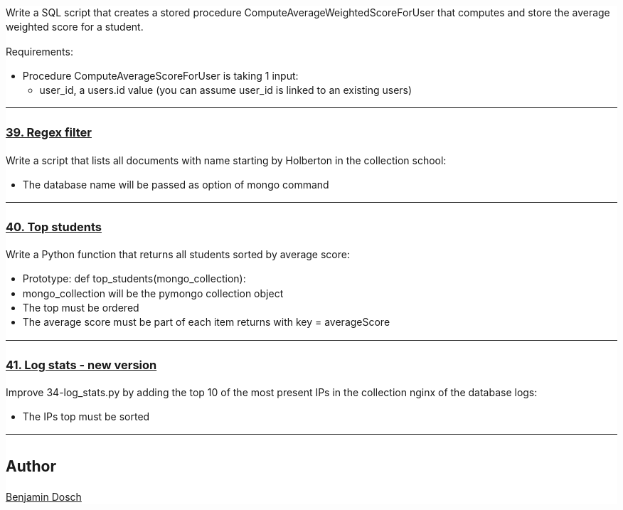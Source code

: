 Write a SQL script that creates a stored procedure ComputeAverageWeightedScoreForUser that computes and store the average weighted score for a student.

Requirements:
* Procedure ComputeAverageScoreForUser is taking 1 input:
	* user_id, a users.id value (you can assume user_id is linked to an existing users)

---

### [39. Regex filter](https://github.com/BenDoschGit/holbertonschool-machine_learning/blob/main/pipeline/0x02-databases/104-find "39. Regex filter")

Write a script that lists all documents with name starting by Holberton in the collection school:

* The database name will be passed as option of mongo command

---

### [40. Top students](https://github.com/BenDoschGit/holbertonschool-machine_learning/blob/main/pipeline/0x02-databases/105-students.py "40. Top students")

Write a Python function that returns all students sorted by average score:

* Prototype: def top_students(mongo_collection):
* mongo_collection will be the pymongo collection object
* The top must be ordered
* The average score must be part of each item returns with key = averageScore

---

### [41. Log stats - new version](https://github.com/BenDoschGit/holbertonschool-machine_learning/blob/main/pipeline/0x02-databases/106-log_stats.py "41. Log stats - new version")

Improve 34-log_stats.py by adding the top 10 of the most present IPs in the collection nginx of the database logs:

* The IPs top must be sorted

---

## Author

[Benjamin Dosch](https://github.com/BenDoschGit)
